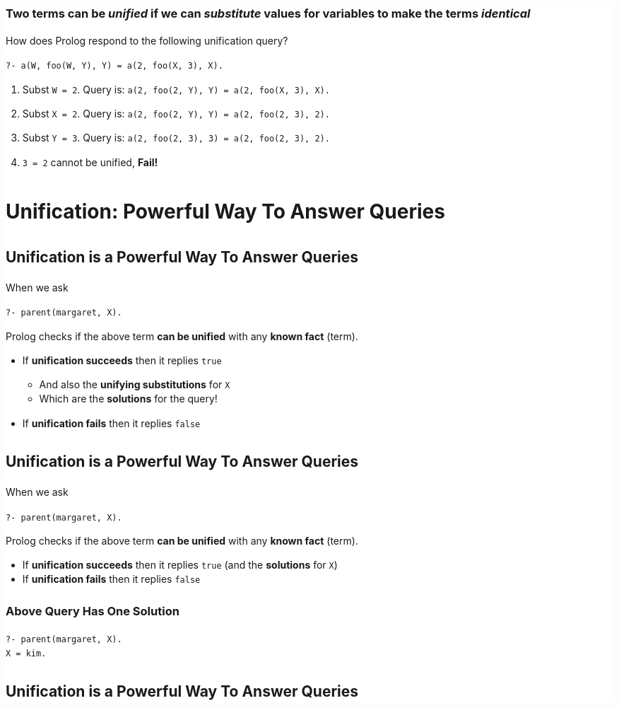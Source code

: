 ### Two terms can be *unified* if we can *substitute* values for variables to make the terms *identical*

How does Prolog respond to the following unification query?

~~~~~{.prolog}
?- a(W, foo(W, Y), Y) = a(2, foo(X, 3), X).
~~~~~

1. Subst `W = 2`. Query is: `a(2, foo(2, Y), Y) = a(2, foo(X, 3), X).`

2. Subst `X = 2`. Query is: `a(2, foo(2, Y), Y) = a(2, foo(2, 3), 2).`

3. Subst `Y = 3`. Query is: `a(2, foo(2, 3), 3) = a(2, foo(2, 3), 2).`

4. `3 = 2` cannot be unified, **Fail!**


# Unification: Powerful Way To Answer Queries

## Unification is a Powerful Way To Answer Queries

When we ask

~~~~~{.prolog}
?- parent(margaret, X).  
~~~~~

Prolog checks if the above term **can be unified** with any **known fact** (term).

- If **unification succeeds** then it replies `true`
    - And also the **unifying substitutions** for `X`
    - Which are the **solutions** for the query!

- If **unification fails** then it replies `false`

## Unification is a Powerful Way To Answer Queries

When we ask

~~~~~{.prolog}
?- parent(margaret, X).  
~~~~~

Prolog checks if the above term **can be unified** with any **known fact** (term).

- If **unification succeeds** then it replies `true` (and the **solutions** for `X`)
- If **unification fails** then it replies `false`

### Above Query Has **One Solution**

~~~~~{.prolog}
?- parent(margaret, X).  
X = kim.
~~~~~

## Unification is a Powerful Way To Answer Queries
